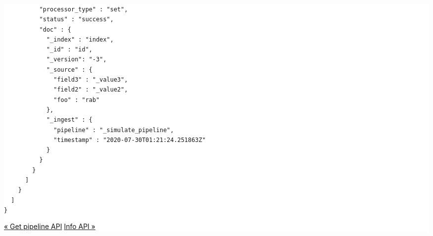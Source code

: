               "processor_type" : "set",
              "status" : "success",
              "doc" : {
                "_index" : "index",
                "_id" : "id",
                "_version": "-3",
                "_source" : {
                  "field3" : "_value3",
                  "field2" : "_value2",
                  "foo" : "rab"
                },
                "_ingest" : {
                  "pipeline" : "_simulate_pipeline",
                  "timestamp" : "2020-07-30T01:21:24.251863Z"
                }
              }
            }
          ]
        }
      ]
    }

[« Get pipeline API](get-pipeline-api.md) [Info API »](info-api.md)
